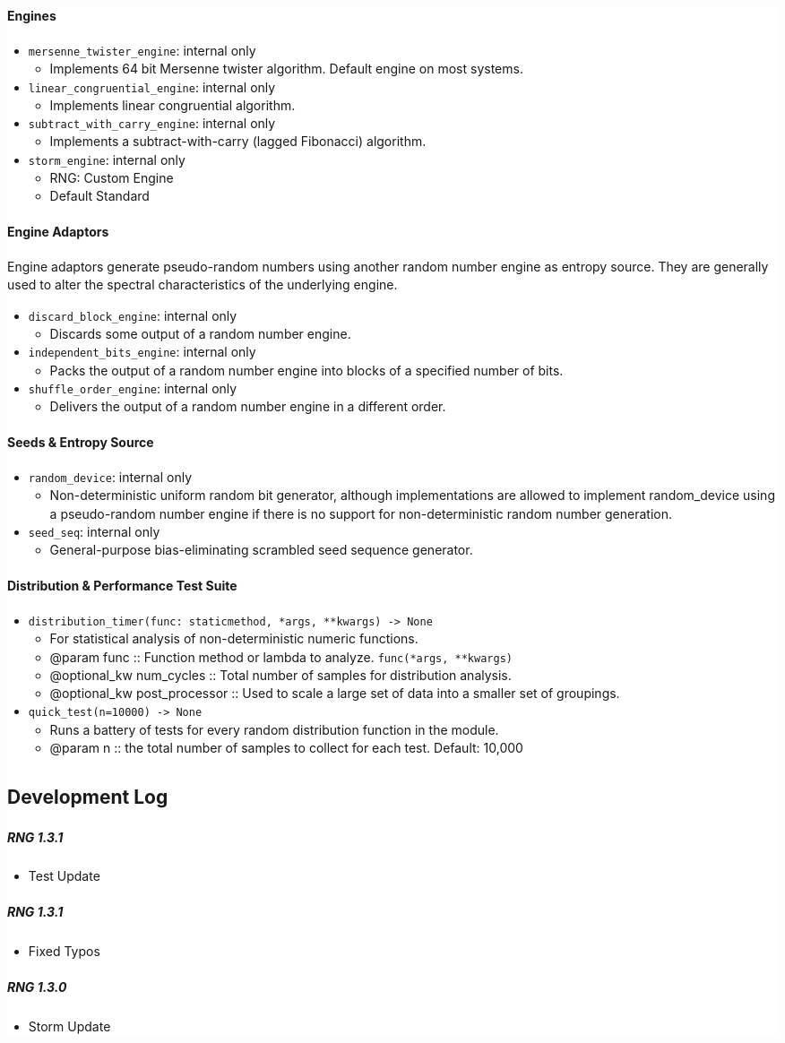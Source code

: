 
#### Engines
- `mersenne_twister_engine`: internal only
    - Implements 64 bit Mersenne twister algorithm. Default engine on most systems.
- `linear_congruential_engine`: internal only
    - Implements linear congruential algorithm.
- `subtract_with_carry_engine`: internal only
    - Implements a subtract-with-carry (lagged Fibonacci) algorithm.
- `storm_engine`: internal only
    - RNG: Custom Engine
    - Default Standard


#### Engine Adaptors
Engine adaptors generate pseudo-random numbers using another random number engine as entropy source. They are generally used to alter the spectral characteristics of the underlying engine.
- `discard_block_engine`: internal only
    - Discards some output of a random number engine.
- `independent_bits_engine`: internal only
    - Packs the output of a random number engine into blocks of a specified number of bits.
- `shuffle_order_engine`: internal only
    - Delivers the output of a random number engine in a different order.


#### Seeds & Entropy Source
- `random_device`: internal only
    - Non-deterministic uniform random bit generator, although implementations are allowed to implement random_device using a pseudo-random number engine if there is no support for non-deterministic random number generation.
- `seed_seq`: internal only
    - General-purpose bias-eliminating scrambled seed sequence generator.


#### Distribution & Performance Test Suite
- `distribution_timer(func: staticmethod, *args, **kwargs) -> None`
    - For statistical analysis of non-deterministic numeric functions.
    - @param func :: Function method or lambda to analyze. `func(*args, **kwargs)`
    - @optional_kw num_cycles :: Total number of samples for distribution analysis.
    - @optional_kw post_processor :: Used to scale a large set of data into a smaller set of groupings.
- `quick_test(n=10000) -> None` 
    - Runs a battery of tests for every random distribution function in the module.
    - @param n :: the total number of samples to collect for each test. Default: 10,000


## Development Log
##### RNG 1.3.1
- Test Update

##### RNG 1.3.1
- Fixed Typos

##### RNG 1.3.0
- Storm Update

